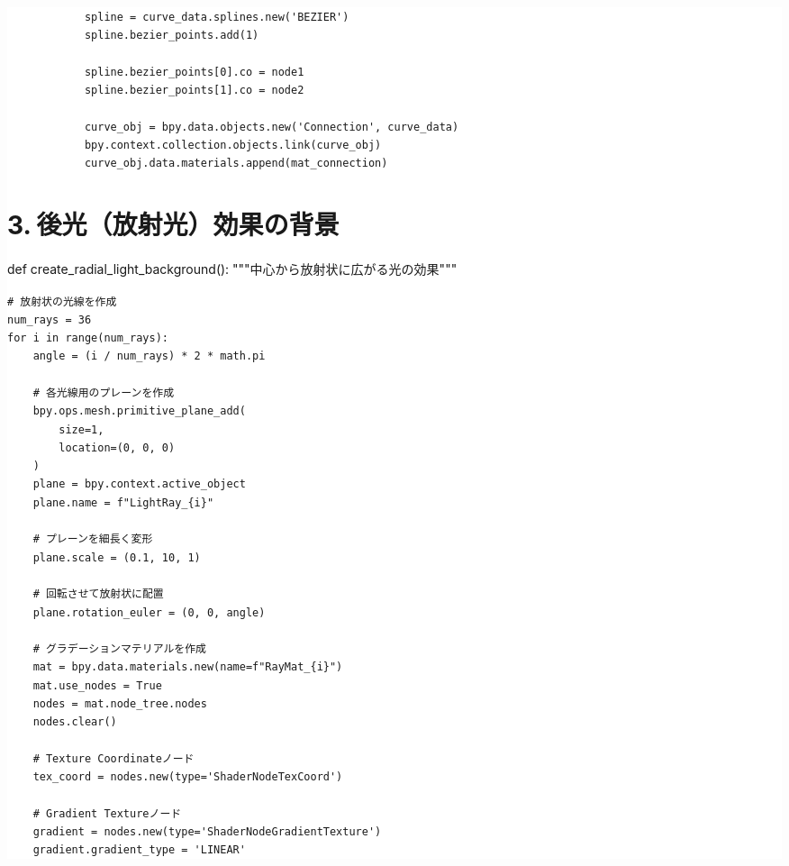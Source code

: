                 spline = curve_data.splines.new('BEZIER')
                spline.bezier_points.add(1)
                
                spline.bezier_points[0].co = node1
                spline.bezier_points[1].co = node2
                
                curve_obj = bpy.data.objects.new('Connection', curve_data)
                bpy.context.collection.objects.link(curve_obj)
                curve_obj.data.materials.append(mat_connection)

# 3. 後光（放射光）効果の背景
def create_radial_light_background():
    """中心から放射状に広がる光の効果"""
    
    # 放射状の光線を作成
    num_rays = 36
    for i in range(num_rays):
        angle = (i / num_rays) * 2 * math.pi
        
        # 各光線用のプレーンを作成
        bpy.ops.mesh.primitive_plane_add(
            size=1,
            location=(0, 0, 0)
        )
        plane = bpy.context.active_object
        plane.name = f"LightRay_{i}"
        
        # プレーンを細長く変形
        plane.scale = (0.1, 10, 1)
        
        # 回転させて放射状に配置
        plane.rotation_euler = (0, 0, angle)
        
        # グラデーションマテリアルを作成
        mat = bpy.data.materials.new(name=f"RayMat_{i}")
        mat.use_nodes = True
        nodes = mat.node_tree.nodes
        nodes.clear()
        
        # Texture Coordinateノード
        tex_coord = nodes.new(type='ShaderNodeTexCoord')
        
        # Gradient Textureノード
        gradient = nodes.new(type='ShaderNodeGradientTexture')
        gradient.gradient_type = 'LINEAR'
        